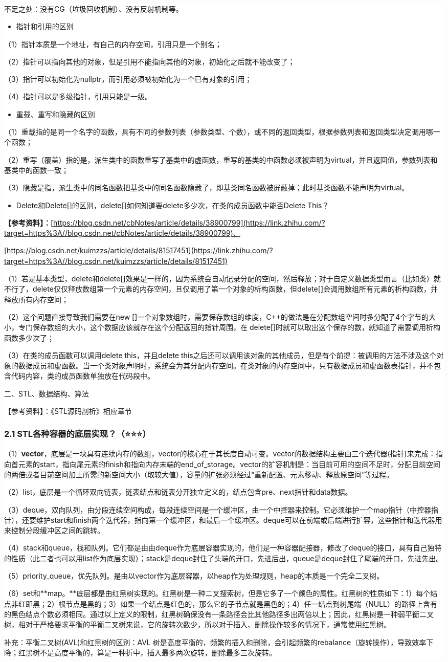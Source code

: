 不足之处：没有CG（垃圾回收机制）、没有反射机制等。

*   指针和引用的区别

（1）指针本质是一个地址，有自己的内存空间，引用只是一个别名；

（2）指针可以指向其他的对象，但是引用不能指向其他的对象，初始化之后就不能改变了；

（3）指针可以初始化为nullptr，而引用必须被初始化为一个已有对象的引用；

（4）指针可以是多级指针，引用只能是一级。

*   重载、重写和隐藏的区别

（1）重载指的是同一个名字的函数，具有不同的参数列表（参数类型、个数），或不同的返回类型，根据参数列表和返回类型决定调用哪一个函数；

（2）重写（覆盖）指的是，派生类中的函数重写了基类中的虚函数，重写的基类的中函数必须被声明为virtual，并且返回值，参数列表和基类中的函数一致；

（3）隐藏是指，派生类中的同名函数把基类中的同名函数隐藏了，即基类同名函数被屏蔽掉；此时基类函数不能声明为virtual。

*   Delete和Delete\[\]的区别，delete\[\]如何知道要delete多少次，在类的成员函数中能否Delete This？

**【参考资料】：**[https://blog.csdn.net/cbNotes/article/details/38900799](https://link.zhihu.com/?target=https%3A//blog.csdn.net/cbNotes/article/details/38900799)、

[https://blog.csdn.net/kuimzzs/article/details/81517451](https://link.zhihu.com/?target=https%3A//blog.csdn.net/kuimzzs/article/details/81517451)

（1）若是基本类型，delete和delete\[\]效果是一样的，因为系统会自动记录分配的空间，然后释放；对于自定义数据类型而言（比如类）就不行了，delete仅仅释放数组第一个元素的内存空间，且仅调用了第一个对象的析构函数，但delete\[\]会调用数组所有元素的析构函数，并释放所有内存空间；

（2）这个问题直接导致我们需要在new \[\]一个对象数组时，需要保存数组的维度，C++的做法是在分配数组空间时多分配了4个字节的大小，专门保存数组的大小，这个数据应该就存在这个分配返回的指针周围，在 delete\[\]时就可以取出这个保存的数，就知道了需要调用析构函数多少次了；

（3）在类的成员函数可以调用delete this，并且delete this之后还可以调用该对象的其他成员，但是有个前提：被调用的方法不涉及这个对象的数据成员和虚函数。当一个类对象声明时，系统会为其分配内存空间。在类对象的内存空间中，只有数据成员和虚函数表指针，并不包含代码内容，类的成员函数单独放在代码段中。

二、STL、数据结构、算法

【参考资料】：《STL源码剖析》相应章节

### **2.1 STL各种容器的底层实现**？（⭐⭐⭐）

（1）**vector**，底层是一块具有连续内存的数组，vector的核心在于其长度自动可变。vector的数据结构主要由三个迭代器(指针)来完成：指向首元素的start，指向尾元素的finish和指向内存末端的end\_of\_storage。vector的扩容机制是：当目前可用的空间不足时，分配目前空间的两倍或者目前空间加上所需的新空间大小（取较大值），容量的扩张必须经过“重新配置、元素移动、释放原空间”等过程。

（2）list，底层是一个循环双向链表，链表结点和链表分开独立定义的，结点包含pre、next指针和data数据。

（3）deque，双向队列，由分段连续空间构成，每段连续空间是一个缓冲区，由一个中控器来控制。它必须维护一个map指针（中控器指针），还要维护start和finish两个迭代器，指向第一个缓冲区，和最后一个缓冲区。deque可以在前端或后端进行扩容，这些指针和迭代器用来控制分段缓冲区之间的跳转。

（4）stack和queue，栈和队列。它们都是由由deque作为底层容器实现的，他们是一种容器配接器，修改了deque的接口，具有自己独特的性质（此二者也可以用list作为底层实现）；stack是deque封住了头端的开口，先进后出，queue是deque封住了尾端的开口，先进先出。

（5）priority\_queue，优先队列。是由以vector作为底层容器，以heap作为处理规则，heap的本质是一个完全二叉树。

（6）set和**map。**底层都是由红黑树实现的。红黑树是一种二叉搜索树，但是它多了一个颜色的属性。红黑树的性质如下：1）每个结点非红即黑；2）根节点是黑的；3）如果一个结点是红色的，那么它的子节点就是黑色的；4）任一结点到树尾端（NULL）的路径上含有的黑色结点个数必须相同。通过以上定义的限制，红黑树确保没有一条路径会比其他路径多出两倍以上；因此，红黑树是一种弱平衡二叉树，相对于严格要求平衡的平衡二叉树来说，它的旋转次数少，所以对于插入、删除操作较多的情况下，通常使用红黑树。

补充：平衡二叉树(AVL)和红黑树的区别：AVL 树是高度平衡的，频繁的插入和删除，会引起频繁的rebalance（旋转操作），导致效率下降；红黑树不是高度平衡的，算是一种折中，插入最多两次旋转，删除最多三次旋转。
